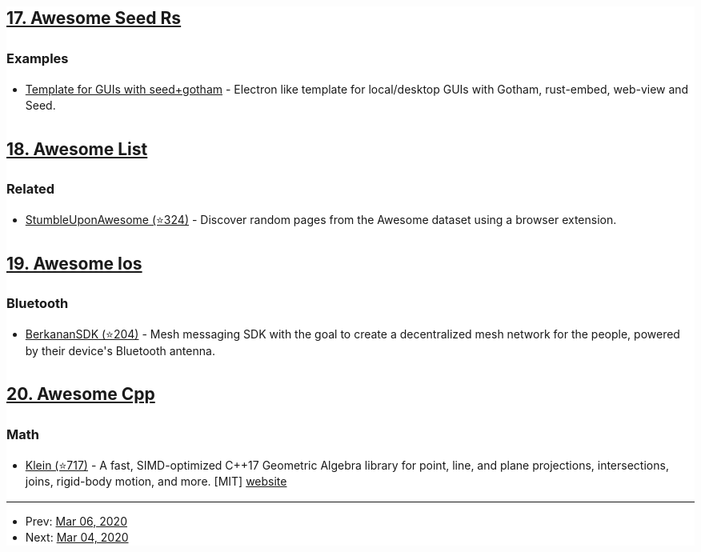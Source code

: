 ## [17. Awesome Seed Rs](/content/seed-rs/awesome-seed-rs/README.md)

### Examples

*   [Template for GUIs with seed+gotham](https://gitlab.com/liketechnik/local-gui-seed-gotham) - Electron like template for local/desktop GUIs with Gotham, rust-embed, web-view and Seed.

## [18. Awesome List](/content/sindresorhus/awesome/README.md)

### Related

*   [StumbleUponAwesome (⭐324)](https://github.com/basharovV/StumbleUponAwesome) - Discover random pages from the Awesome dataset using a browser extension.

## [19. Awesome Ios](/content/vsouza/awesome-ios/README.md)

### Bluetooth

*   [BerkananSDK (⭐204)](https://github.com/zssz/BerkananSDK) - Mesh messaging SDK with the goal to create a decentralized mesh network for the people, powered by their device's Bluetooth antenna.

## [20. Awesome Cpp](/content/fffaraz/awesome-cpp/README.md)

### Math

*   [Klein (⭐717)](https://github.com/jeremyong/klein) - A fast, SIMD-optimized C++17 Geometric Algebra library for point, line, and plane projections, intersections, joins, rigid-body motion, and more. \[MIT] [website](https://jeremyong.com/klein)

---

- Prev: [Mar 06, 2020](/content/2020/03/06/README.md)
- Next: [Mar 04, 2020](/content/2020/03/04/README.md)